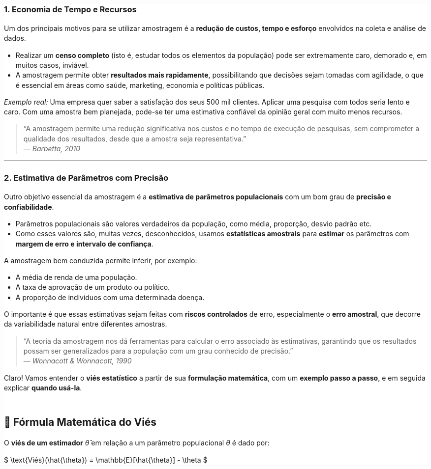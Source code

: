 
###  1. **Economia de Tempo e Recursos**

Um dos principais motivos para se utilizar amostragem é a **redução de custos, tempo e esforço** envolvidos na coleta e análise de dados.

- Realizar um **censo completo** (isto é, estudar todos os elementos da população) pode ser extremamente caro, demorado e, em muitos casos, inviável.
- A amostragem permite obter **resultados mais rapidamente**, possibilitando que decisões sejam tomadas com agilidade, o que é essencial em áreas como saúde, marketing, economia e políticas públicas.

 *Exemplo real:* Uma empresa quer saber a satisfação dos seus 500 mil clientes. Aplicar uma pesquisa com todos seria lento e caro. Com uma amostra bem planejada, pode-se ter uma estimativa confiável da opinião geral com muito menos recursos.

> “A amostragem permite uma redução significativa nos custos e no tempo de execução de pesquisas, sem comprometer a qualidade dos resultados, desde que a amostra seja representativa.”  
> — *Barbetta, 2010*

---

###  2. **Estimativa de Parâmetros com Precisão**

Outro objetivo essencial da amostragem é a **estimativa de parâmetros populacionais** com um bom grau de **precisão e confiabilidade**.

- Parâmetros populacionais são valores verdadeiros da população, como média, proporção, desvio padrão etc.
- Como esses valores são, muitas vezes, desconhecidos, usamos **estatísticas amostrais** para **estimar** os parâmetros com **margem de erro e intervalo de confiança**.

A amostragem bem conduzida permite inferir, por exemplo:

- A média de renda de uma população.
- A taxa de aprovação de um produto ou político.
- A proporção de indivíduos com uma determinada doença.

O importante é que essas estimativas sejam feitas com **riscos controlados** de erro, especialmente o **erro amostral**, que decorre da variabilidade natural entre diferentes amostras.

> “A teoria da amostragem nos dá ferramentas para calcular o erro associado às estimativas, garantindo que os resultados possam ser generalizados para a população com um grau conhecido de precisão.”  
> — *Wonnacott & Wonnacott, 1990*

Claro! Vamos entender o **viés estatístico** a partir de sua **formulação matemática**, com um **exemplo passo a passo**, e em seguida explicar **quando usá-la**.

---

## 📐 **Fórmula Matemática do Viés**

O **viés de um estimador** $\hat{\theta}$ em relação a um parâmetro populacional $\theta$ é dado por:

$
\text{Viés}(\hat{\theta}) = \mathbb{E}[\hat{\theta}] - \theta
$
